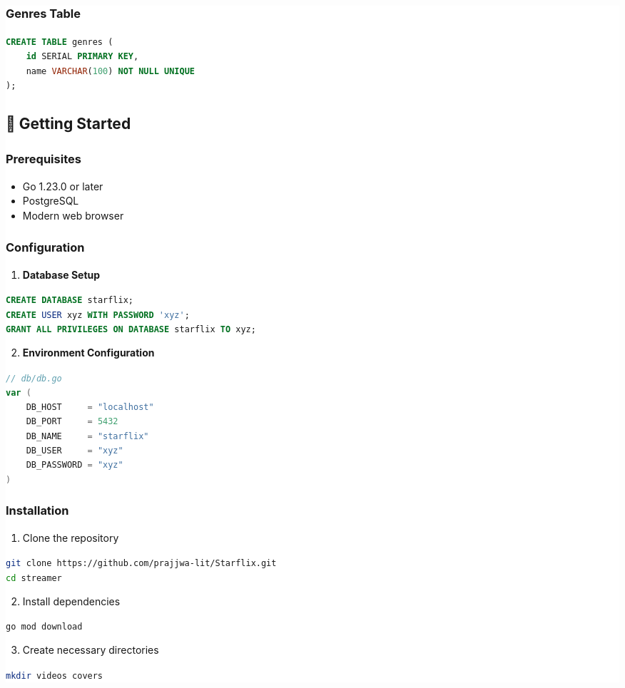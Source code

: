 ### Genres Table
```sql
CREATE TABLE genres (
    id SERIAL PRIMARY KEY,
    name VARCHAR(100) NOT NULL UNIQUE
);
```

## 🚀 Getting Started

### Prerequisites
- Go 1.23.0 or later
- PostgreSQL
- Modern web browser

### Configuration

1. **Database Setup**
```sql
CREATE DATABASE starflix;
CREATE USER xyz WITH PASSWORD 'xyz';
GRANT ALL PRIVILEGES ON DATABASE starflix TO xyz;
```

2. **Environment Configuration**
```go
// db/db.go
var (
    DB_HOST     = "localhost"
    DB_PORT     = 5432
    DB_NAME     = "starflix"
    DB_USER     = "xyz"
    DB_PASSWORD = "xyz"
)
```

### Installation

1. Clone the repository
```bash
git clone https://github.com/prajjwa-lit/Starflix.git
cd streamer
```

2. Install dependencies
```bash
go mod download
```

3. Create necessary directories
```bash
mkdir videos covers
```
